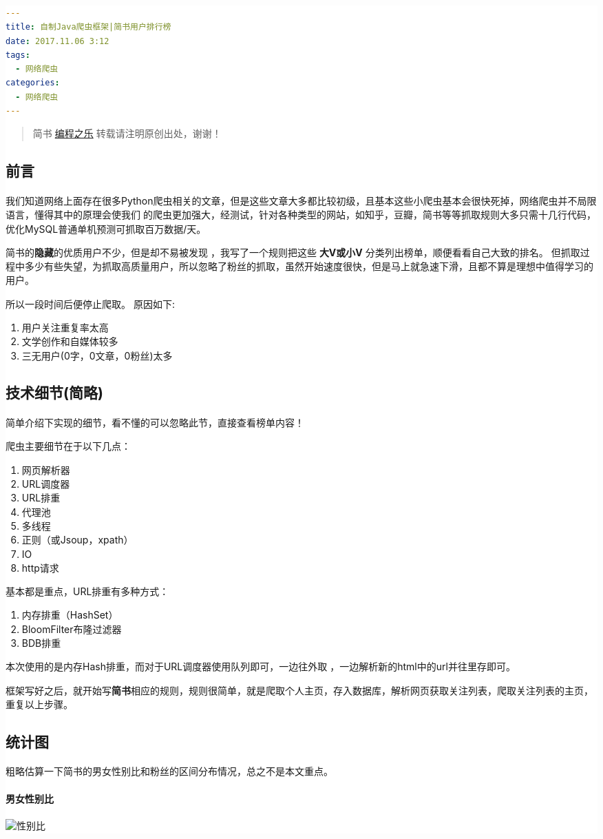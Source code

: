 ```yaml
---
title: 自制Java爬虫框架|简书用户排行榜
date: 2017.11.06 3:12
tags: 
  - 网络爬虫
categories:
  - 网络爬虫
---
```


>简书 [编程之乐](http://www.jianshu.com/u/79a88a044955)
转载请注明原创出处，谢谢！

## 前言
我们知道网络上面存在很多Python爬虫相关的文章，但是这些文章大多都比较初级，且基本这些小爬虫基本会很快死掉，网络爬虫并不局限语言，懂得其中的原理会使我们
的爬虫更加强大，经测试，针对各种类型的网站，如知乎，豆瓣，简书等等抓取规则大多只需十几行代码，优化MySQL普通单机预测可抓取百万数据/天。

简书的**隐藏**的优质用户不少，但是却不易被发现 ，我写了一个规则把这些 **大V或小V** 分类列出榜单，顺便看看自己大致的排名。
但抓取过程中多少有些失望，为抓取高质量用户，所以忽略了粉丝的抓取，虽然开始速度很快，但是马上就急速下滑，且都不算是理想中值得学习的用户。

所以一段时间后便停止爬取。
原因如下:
1. 用户关注重复率太高
2. 文学创作和自媒体较多
3. 三无用户(0字，0文章，0粉丝)太多

## 技术细节(简略)
简单介绍下实现的细节，看不懂的可以忽略此节，直接查看榜单内容！

爬虫主要细节在于以下几点：
1. 网页解析器
2. URL调度器
3. URL排重
4. 代理池
5. 多线程
6. 正则（或Jsoup，xpath）
7. IO
8. http请求

基本都是重点，URL排重有多种方式：
1. 内存排重（HashSet）
2. BloomFilter布隆过滤器
3. BDB排重

本次使用的是内存Hash排重，而对于URL调度器使用队列即可，一边往外取 ，一边解析新的html中的url并往里存即可。

框架写好之后，就开始写**简书**相应的规则，规则很简单，就是爬取个人主页，存入数据库，解析网页获取关注列表，爬取关注列表的主页，重复以上步骤。

## 统计图
粗略估算一下简书的男女性别比和粉丝的区间分布情况，总之不是本文重点。
#### 男女性别比
![性别比](http://upload-images.jianshu.io/upload_images/1281543-87aa1bdef16ba50f.png?imageMogr2/auto-orient/strip%7CimageView2/2/w/1240)
